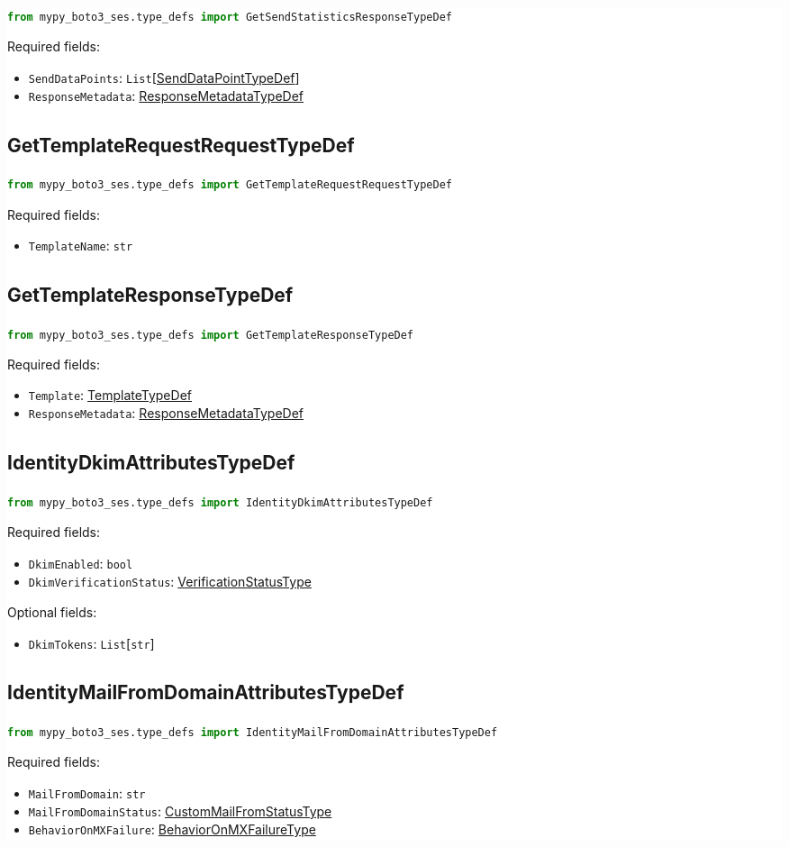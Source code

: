 ```python
from mypy_boto3_ses.type_defs import GetSendStatisticsResponseTypeDef
```

Required fields:

- `SendDataPoints`:
  `List`\[[SendDataPointTypeDef](./type_defs.md#senddatapointtypedef)\]
- `ResponseMetadata`:
  [ResponseMetadataTypeDef](./type_defs.md#responsemetadatatypedef)

## GetTemplateRequestRequestTypeDef

```python
from mypy_boto3_ses.type_defs import GetTemplateRequestRequestTypeDef
```

Required fields:

- `TemplateName`: `str`

## GetTemplateResponseTypeDef

```python
from mypy_boto3_ses.type_defs import GetTemplateResponseTypeDef
```

Required fields:

- `Template`: [TemplateTypeDef](./type_defs.md#templatetypedef)
- `ResponseMetadata`:
  [ResponseMetadataTypeDef](./type_defs.md#responsemetadatatypedef)

## IdentityDkimAttributesTypeDef

```python
from mypy_boto3_ses.type_defs import IdentityDkimAttributesTypeDef
```

Required fields:

- `DkimEnabled`: `bool`
- `DkimVerificationStatus`:
  [VerificationStatusType](./literals.md#verificationstatustype)

Optional fields:

- `DkimTokens`: `List`\[`str`\]

## IdentityMailFromDomainAttributesTypeDef

```python
from mypy_boto3_ses.type_defs import IdentityMailFromDomainAttributesTypeDef
```

Required fields:

- `MailFromDomain`: `str`
- `MailFromDomainStatus`:
  [CustomMailFromStatusType](./literals.md#custommailfromstatustype)
- `BehaviorOnMXFailure`:
  [BehaviorOnMXFailureType](./literals.md#behavioronmxfailuretype)
